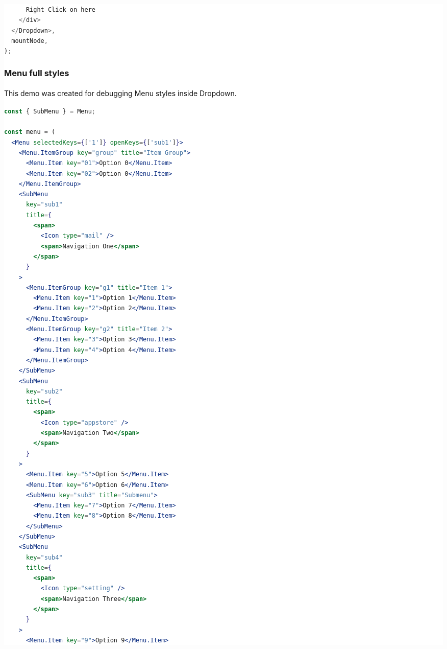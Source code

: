 ```jsx live
      Right Click on here
    </div>
  </Dropdown>,
  mountNode,
);
```

### Menu full styles

This demo was created for debugging Menu styles inside Dropdown.

```jsx live
const { SubMenu } = Menu;

const menu = (
  <Menu selectedKeys={['1']} openKeys={['sub1']}>
    <Menu.ItemGroup key="group" title="Item Group">
      <Menu.Item key="01">Option 0</Menu.Item>
      <Menu.Item key="02">Option 0</Menu.Item>
    </Menu.ItemGroup>
    <SubMenu
      key="sub1"
      title={
        <span>
          <Icon type="mail" />
          <span>Navigation One</span>
        </span>
      }
    >
      <Menu.ItemGroup key="g1" title="Item 1">
        <Menu.Item key="1">Option 1</Menu.Item>
        <Menu.Item key="2">Option 2</Menu.Item>
      </Menu.ItemGroup>
      <Menu.ItemGroup key="g2" title="Item 2">
        <Menu.Item key="3">Option 3</Menu.Item>
        <Menu.Item key="4">Option 4</Menu.Item>
      </Menu.ItemGroup>
    </SubMenu>
    <SubMenu
      key="sub2"
      title={
        <span>
          <Icon type="appstore" />
          <span>Navigation Two</span>
        </span>
      }
    >
      <Menu.Item key="5">Option 5</Menu.Item>
      <Menu.Item key="6">Option 6</Menu.Item>
      <SubMenu key="sub3" title="Submenu">
        <Menu.Item key="7">Option 7</Menu.Item>
        <Menu.Item key="8">Option 8</Menu.Item>
      </SubMenu>
    </SubMenu>
    <SubMenu
      key="sub4"
      title={
        <span>
          <Icon type="setting" />
          <span>Navigation Three</span>
        </span>
      }
    >
      <Menu.Item key="9">Option 9</Menu.Item>
```